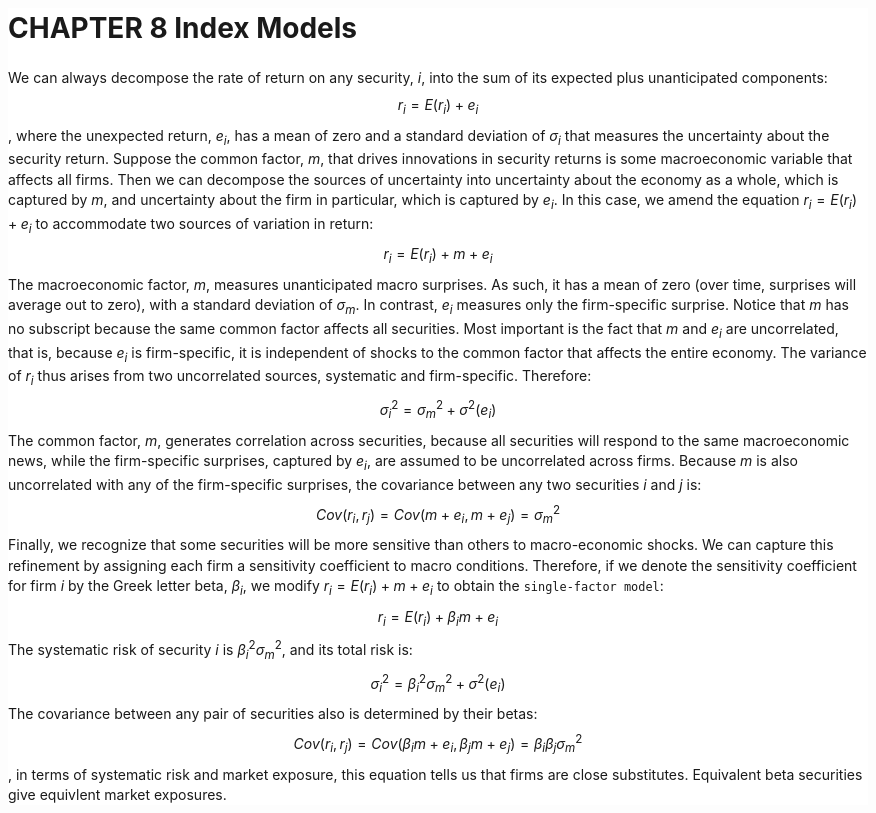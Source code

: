 # CHAPTER 8 Index Models



We can always decompose the rate of return on any security, $i$, into the sum of its expected plus unanticipated components:
$$
r_i = E(r_i) + e_i
$$
, where the unexpected return, $e_i$, has a mean of zero and a standard deviation of $\sigma_{i}$ that measures the uncertainty about the security return. Suppose the common factor, $m$, that drives innovations in security returns is some macroeconomic variable that affects all firms. Then we can decompose the sources of uncertainty into uncertainty about the economy as a whole, which is captured by $m$, and uncertainty about the firm in particular, which is captured by $e_i$. In this case, we amend the equation $r_i = E(r_i) + e_i$ to accommodate two sources of variation in return:
$$
r_i = E(r_i) + m + e_i
$$
The macroeconomic factor, $m$, measures unanticipated macro surprises. As such, it has a mean of zero (over time, surprises will average out to zero), with a standard deviation of $\sigma_{m}$. In contrast, $e_i$ measures only the firm-specific surprise. Notice that $m$ has no subscript because the same common factor affects all securities. Most important is the fact that $m$ and $e_i$ are uncorrelated, that is, because $e_i$ is firm-specific, it is independent of shocks to the common factor that affects the entire economy. The variance of $r_i$ thus arises from two uncorrelated sources, systematic and firm-specific. Therefore:
$$
\sigma_{i}^2 = \sigma_{m}^2 + \sigma^2(e_i)
$$
The common factor, $m$, generates correlation across securities, because all securities will respond to the same macroeconomic news, while the firm-specific surprises, captured by $e_i$, are assumed to be uncorrelated across firms. Because $m$ is also uncorrelated with any of the firm-specific surprises, the covariance between any two securities $i$ and $j$ is:
$$
Cov(r_i, r_j) = Cov(m + e_i, m + e_j) = \sigma_{m}^2
$$
Finally, we recognize that some securities will be more sensitive than others to macro-economic shocks. We can capture this refinement by assigning each firm a sensitivity coefficient to macro conditions. Therefore, if we denote the sensitivity coefficient for firm $i$ by the Greek letter beta, $\beta_i$, we modify $r_i = E(r_i) + m + e_i$ to obtain the `single-factor model`:
$$
r_i = E(r_i) + \beta_im + e_i
$$
The systematic risk of security $i$ is $\beta_{i}^2 \sigma_{m}^2$, and its total risk is:
$$
\sigma_{i}^2 = \beta_{i}^2 \sigma_{m}^2 + \sigma^2(e_i)
$$
The covariance between any pair of securities also is determined by their betas:
$$
Cov(r_i, r_j) = Cov(\beta_i m + e_i, \beta_j m + e_j) = \beta_i \beta_j \sigma_{m}^2
$$
, in terms of systematic risk and market exposure, this equation tells us that firms are close substitutes. Equivalent beta securities give equivlent market exposures.
